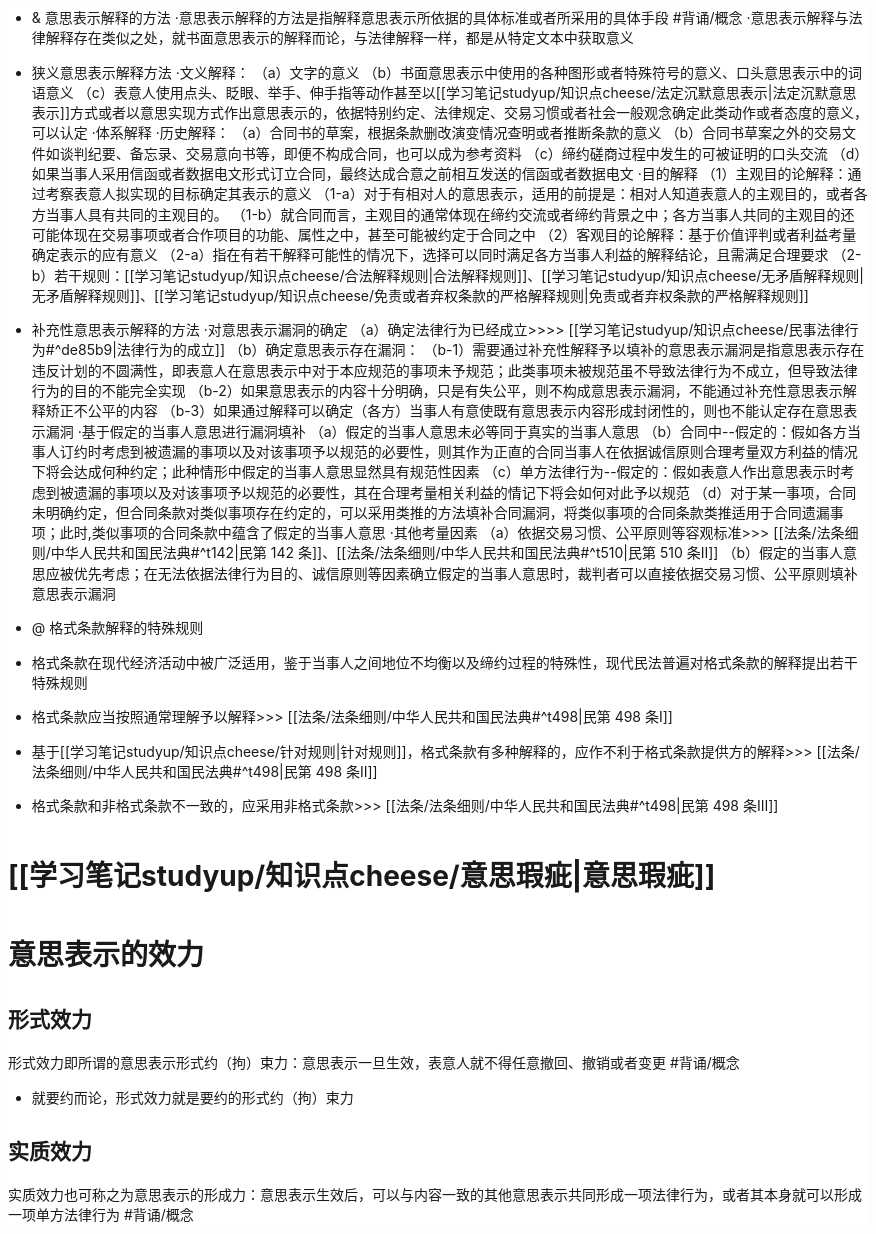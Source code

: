 - & 意思表示解释的方法
·意思表示解释的方法是指解释意思表示所依据的具体标准或者所采用的具体手段 #背诵/概念 
·意思表示解释与法律解释存在类似之处，就书面意思表示的解释而论，与法律解释一样，都是从特定文本中获取意义
- 狭义意思表示解释方法
·文义解释：
（a）文字的意义
（b）书面意思表示中使用的各种图形或者特殊符号的意义、口头意思表示中的词语意义
（c）表意人使用点头、眨眼、举手、伸手指等动作甚至以[[学习笔记studyup/知识点cheese/法定沉默意思表示\|法定沉默意思表示]]方式或者以意思实现方式作出意思表示的，依据特别约定、法律规定、交易习惯或者社会一般观念确定此类动作或者态度的意义，可以认定
·体系解释
·历史解释：
（a）合同书的草案，根据条款删改演变情况查明或者推断条款的意义
（b）合同书草案之外的交易文件如谈判纪要、备忘录、交易意向书等，即便不构成合同，也可以成为参考资料
（c）缔约磋商过程中发生的可被证明的口头交流
（d）如果当事人采用信函或者数据电文形式订立合同，最终达成合意之前相互发送的信函或者数据电文
·目的解释
（1）主观目的论解释：通过考察表意人拟实现的目标确定其表示的意义
（1-a）对于有相对人的意思表示，适用的前提是：相对人知道表意人的主观目的，或者各方当事人具有共同的主观目的。
（1-b）就合同而言，主观目的通常体现在缔约交流或者缔约背景之中；各方当事人共同的主观目的还可能体现在交易事项或者合作项目的功能、属性之中，甚至可能被约定于合同之中
（2）客观目的论解释：基于价值评判或者利益考量确定表示的应有意义
（2-a）指在有若干解释可能性的情况下，选择可以同时满足各方当事人利益的解释结论，且需满足合理要求
（2-b）若干规则：[[学习笔记studyup/知识点cheese/合法解释规则\|合法解释规则]]、[[学习笔记studyup/知识点cheese/无矛盾解释规则\|无矛盾解释规则]]、[[学习笔记studyup/知识点cheese/免责或者弃权条款的严格解释规则\|免责或者弃权条款的严格解释规则]]
- 补充性意思表示解释的方法
·对意思表示漏洞的确定
（a）确定法律行为已经成立>>>> [[学习笔记studyup/知识点cheese/民事法律行为#^de85b9\|法律行为的成立]]
（b）确定意思表示存在漏洞：
（b-1）需要通过补充性解释予以填补的意思表示漏洞是指意思表示存在违反计划的不圆满性，即表意人在意思表示中对于本应规范的事项未予规范；此类事项未被规范虽不导致法律行为不成立，但导致法律行为的目的不能完全实现
（b-2）如果意思表示的内容十分明确，只是有失公平，则不构成意思表示漏洞，不能通过补充性意思表示解释矫正不公平的内容
（b-3）如果通过解释可以确定（各方）当事人有意使既有意思表示内容形成封闭性的，则也不能认定存在意思表示漏洞
·基于假定的当事人意思进行漏洞填补
（a）假定的当事人意思未必等同于真实的当事人意思
（b）合同中--假定的：假如各方当事人订约时考虑到被遗漏的事项以及对该事项予以规范的必要性，则其作为正直的合同当事人在依据诚信原则合理考量双方利益的情况下将会达成何种约定；此种情形中假定的当事人意思显然具有规范性因素
（c）单方法律行为--假定的：假如表意人作出意思表示时考虑到被遗漏的事项以及对该事项予以规范的必要性，其在合理考量相关利益的情记下将会如何对此予以规范 
（d）对于某一事项，合同未明确约定，但合同条款对类似事项存在约定的，可以采用类推的方法填补合同漏洞，将类似事项的合同条款类推适用于合同遗漏事项；此时,类似事项的合同条款中蕴含了假定的当事人意思
·其他考量因素
（a）依据交易习惯、公平原则等容观标准>>> [[法条/法条细则/中华人民共和国民法典#^t142\|民第 142 条]]、[[法条/法条细则/中华人民共和国民法典#^t510\|民第 510 条Ⅱ]]
（b）假定的当事人意思应被优先考虑；在无法依据法律行为目的、诚信原则等因素确立假定的当事人意思时，裁判者可以直接依据交易习惯、公平原则填补意思表示漏洞

- @ 格式条款解释的特殊规则
- 格式条款在现代经济活动中被广泛适用，鉴于当事人之间地位不均衡以及缔约过程的特殊性，现代民法普遍对格式条款的解释提出若干特殊规则
- 格式条款应当按照通常理解予以解释>>> [[法条/法条细则/中华人民共和国民法典#^t498\|民第 498 条Ⅰ]]
- 基于[[学习笔记studyup/知识点cheese/针对规则\|针对规则]]，格式条款有多种解释的，应作不利于格式条款提供方的解释>>> [[法条/法条细则/中华人民共和国民法典#^t498\|民第 498 条Ⅱ]]
- 格式条款和非格式条款不一致的，应采用非格式条款>>> [[法条/法条细则/中华人民共和国民法典#^t498\|民第 498 条Ⅲ]]

# [[学习笔记studyup/知识点cheese/意思瑕疵\|意思瑕疵]]
# 意思表示的效力
## 形式效力 
形式效力即所谓的意思表示形式约（拘）束力：意思表示一旦生效，表意人就不得任意撤回、撤销或者变更 #背诵/概念 
- 就要约而论，形式效力就是要约的形式约（拘）束力
## 实质效力 
实质效力也可称之为意思表示的形成力：意思表示生效后，可以与内容一致的其他意思表示共同形成一项法律行为，或者其本身就可以形成一项单方法律行为 #背诵/概念 
